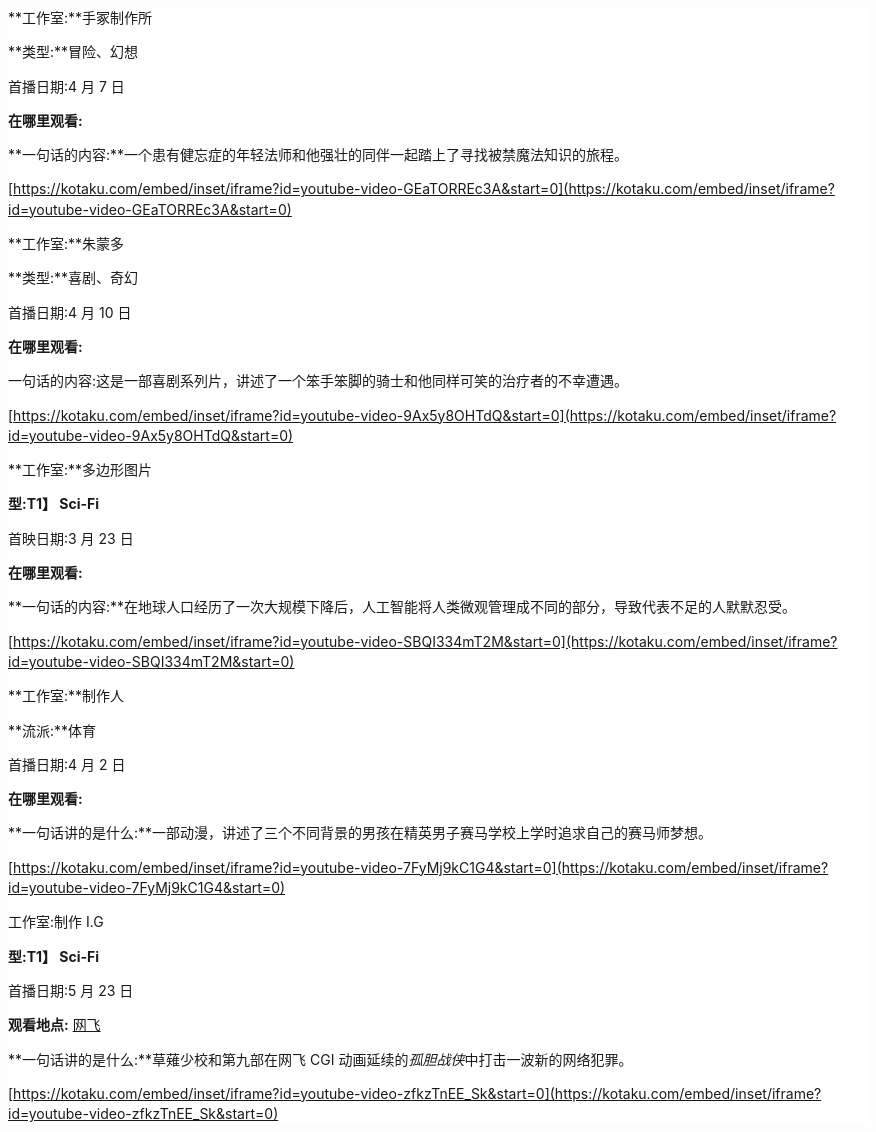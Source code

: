 **工作室:**手冢制作所

**类型:**冒险、幻想

首播日期:4 月 7 日

**在哪里观看:**

**一句话的内容:**一个患有健忘症的年轻法师和他强壮的同伴一起踏上了寻找被禁魔法知识的旅程。

 [https://kotaku.com/embed/inset/iframe?id=youtube-video-GEaTORREc3A&start=0](https://kotaku.com/embed/inset/iframe?id=youtube-video-GEaTORREc3A&start=0) 

**工作室:**朱蒙多

**类型:**喜剧、奇幻

首播日期:4 月 10 日

**在哪里观看:**

一句话的内容:这是一部喜剧系列片，讲述了一个笨手笨脚的骑士和他同样可笑的治疗者的不幸遭遇。

 [https://kotaku.com/embed/inset/iframe?id=youtube-video-9Ax5y8OHTdQ&start=0](https://kotaku.com/embed/inset/iframe?id=youtube-video-9Ax5y8OHTdQ&start=0) 

**工作室:**多边形图片

**型:T1】 Sci-Fi**

首映日期:3 月 23 日

**在哪里观看:**

**一句话的内容:**在地球人口经历了一次大规模下降后，人工智能将人类微观管理成不同的部分，导致代表不足的人默默忍受。

 [https://kotaku.com/embed/inset/iframe?id=youtube-video-SBQI334mT2M&start=0](https://kotaku.com/embed/inset/iframe?id=youtube-video-SBQI334mT2M&start=0) 

**工作室:**制作人

**流派:**体育

首播日期:4 月 2 日

**在哪里观看:**

**一句话讲的是什么:**一部动漫，讲述了三个不同背景的男孩在精英男子赛马学校上学时追求自己的赛马师梦想。

 [https://kotaku.com/embed/inset/iframe?id=youtube-video-7FyMj9kC1G4&start=0](https://kotaku.com/embed/inset/iframe?id=youtube-video-7FyMj9kC1G4&start=0) 

工作室:制作 I.G

**型:T1】 Sci-Fi**

首播日期:5 月 23 日

**观看地点:** [网飞](https://www.netflix.com/title/81030224)

**一句话讲的是什么:**草薙少校和第九部在网飞 CGI 动画延续的*孤胆战侠*中打击一波新的网络犯罪。

 [https://kotaku.com/embed/inset/iframe?id=youtube-video-zfkzTnEE_Sk&start=0](https://kotaku.com/embed/inset/iframe?id=youtube-video-zfkzTnEE_Sk&start=0) 
